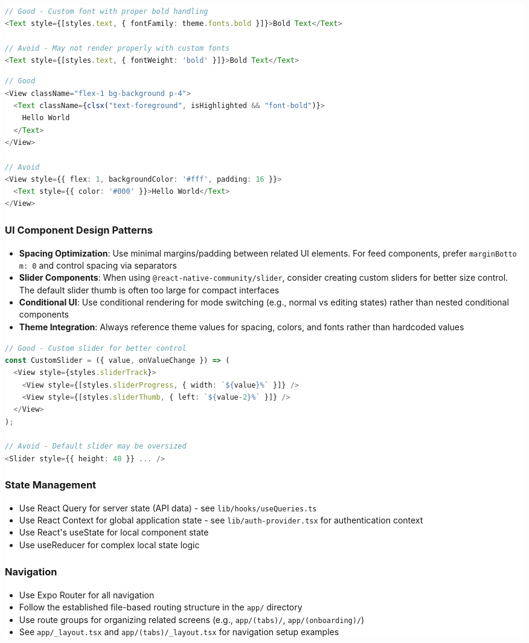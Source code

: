 ```typescript
// Good - Custom font with proper bold handling
<Text style={[styles.text, { fontFamily: theme.fonts.bold }]}>Bold Text</Text>

// Avoid - May not render properly with custom fonts
<Text style={[styles.text, { fontWeight: 'bold' }]}>Bold Text</Text>
```

```typescript
// Good
<View className="flex-1 bg-background p-4">
  <Text className={clsx("text-foreground", isHighlighted && "font-bold")}>
    Hello World
  </Text>
</View>

// Avoid
<View style={{ flex: 1, backgroundColor: '#fff', padding: 16 }}>
  <Text style={{ color: '#000' }}>Hello World</Text>
</View>
```

### UI Component Design Patterns
- **Spacing Optimization**: Use minimal margins/padding between related UI elements. For feed components, prefer `marginBottom: 0` and control spacing via separators
- **Slider Components**: When using `@react-native-community/slider`, consider creating custom sliders for better size control. The default slider thumb is often too large for compact interfaces
- **Conditional UI**: Use conditional rendering for mode switching (e.g., normal vs editing states) rather than nested conditional components
- **Theme Integration**: Always reference theme values for spacing, colors, and fonts rather than hardcoded values

```typescript
// Good - Custom slider for better control
const CustomSlider = ({ value, onValueChange }) => (
  <View style={styles.sliderTrack}>
    <View style={[styles.sliderProgress, { width: `${value}%` }]} />
    <View style={[styles.sliderThumb, { left: `${value-2}%` }]} />
  </View>
);

// Avoid - Default slider may be oversized
<Slider style={{ height: 40 }} ... />
```

### State Management
- Use React Query for server state (API data) - see `lib/hooks/useQueries.ts`
- Use React Context for global application state - see `lib/auth-provider.tsx` for authentication context
- Use React's useState for local component state
- Use useReducer for complex local state logic

### Navigation
- Use Expo Router for all navigation
- Follow the established file-based routing structure in the `app/` directory
- Use route groups for organizing related screens (e.g., `app/(tabs)/`, `app/(onboarding)/`)
- See `app/_layout.tsx` and `app/(tabs)/_layout.tsx` for navigation setup examples
